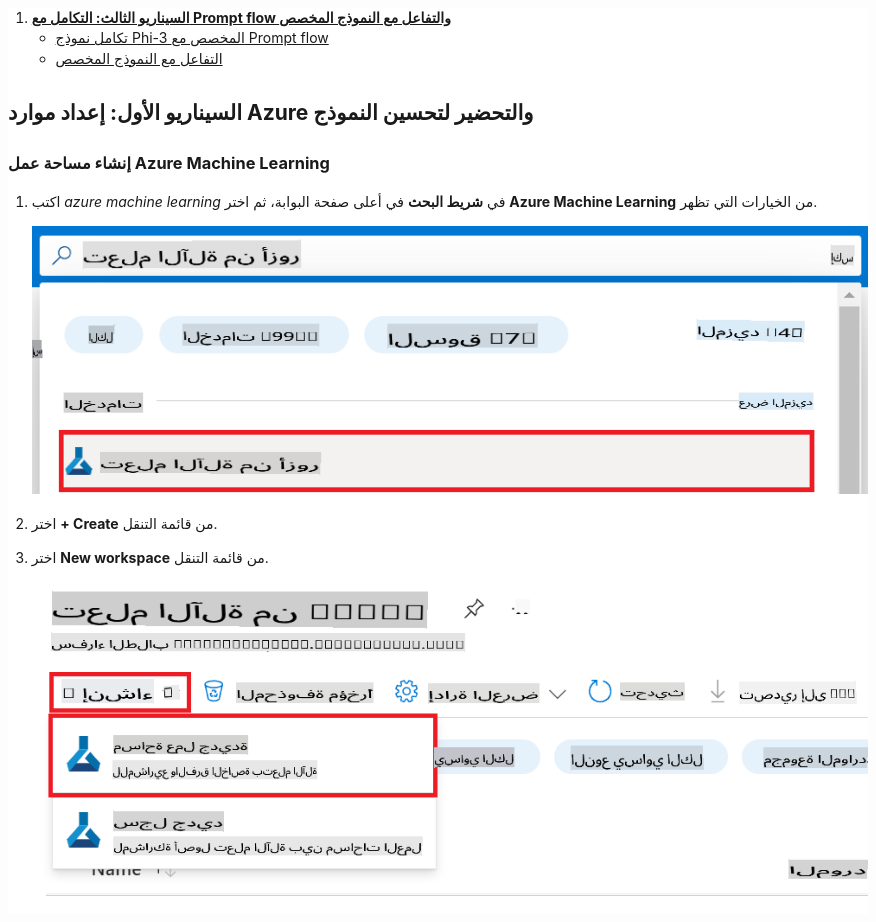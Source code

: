 1. **[السيناريو الثالث: التكامل مع Prompt flow والتفاعل مع النموذج المخصص](../../../../../../md/02.Application/01.TextAndChat/Phi3)**
    - [تكامل نموذج Phi-3 المخصص مع Prompt flow](../../../../../../md/02.Application/01.TextAndChat/Phi3)
    - [التفاعل مع النموذج المخصص](../../../../../../md/02.Application/01.TextAndChat/Phi3)

## السيناريو الأول: إعداد موارد Azure والتحضير لتحسين النموذج

### إنشاء مساحة عمل Azure Machine Learning

1. اكتب *azure machine learning* في **شريط البحث** في أعلى صفحة البوابة، ثم اختر **Azure Machine Learning** من الخيارات التي تظهر.

    ![اكتب azure machine learning](../../../../../../translated_images/01-01-type-azml.321cff72d18a51c06dee2db7463868f3ca6619559a5d68b7795d70f4a8b3a683.ar.png)

1. اختر **+ Create** من قائمة التنقل.

1. اختر **New workspace** من قائمة التنقل.

    ![اختر مساحة عمل جديدة](../../../../../../translated_images/01-02-select-new-workspace.9bd9208488fcf38226fc8d3cefffecb2cb14f414f6d8d982492c1bde8634e24a.ar.png)
